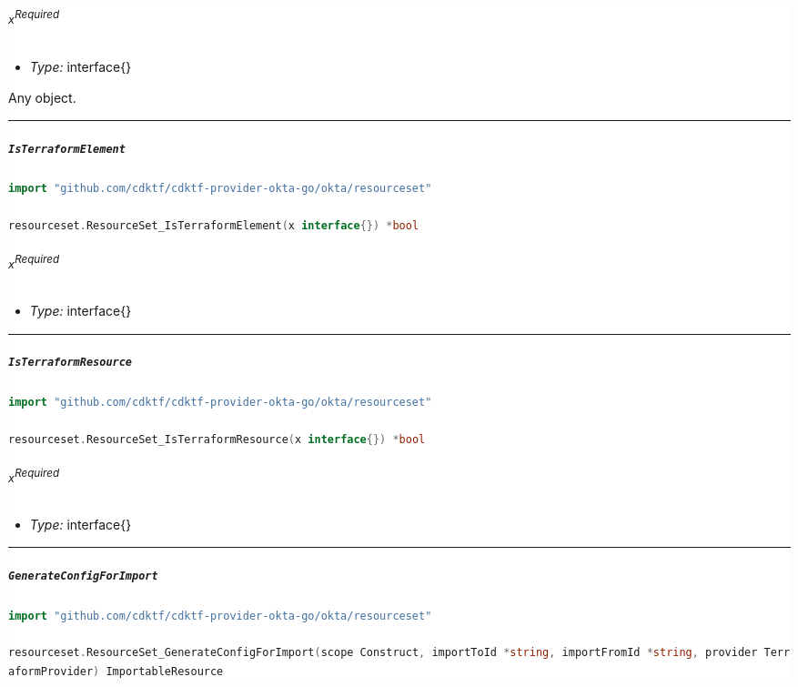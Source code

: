 ###### `x`<sup>Required</sup> <a name="x" id="@cdktf/provider-okta.resourceSet.ResourceSet.isConstruct.parameter.x"></a>

- *Type:* interface{}

Any object.

---

##### `IsTerraformElement` <a name="IsTerraformElement" id="@cdktf/provider-okta.resourceSet.ResourceSet.isTerraformElement"></a>

```go
import "github.com/cdktf/cdktf-provider-okta-go/okta/resourceset"

resourceset.ResourceSet_IsTerraformElement(x interface{}) *bool
```

###### `x`<sup>Required</sup> <a name="x" id="@cdktf/provider-okta.resourceSet.ResourceSet.isTerraformElement.parameter.x"></a>

- *Type:* interface{}

---

##### `IsTerraformResource` <a name="IsTerraformResource" id="@cdktf/provider-okta.resourceSet.ResourceSet.isTerraformResource"></a>

```go
import "github.com/cdktf/cdktf-provider-okta-go/okta/resourceset"

resourceset.ResourceSet_IsTerraformResource(x interface{}) *bool
```

###### `x`<sup>Required</sup> <a name="x" id="@cdktf/provider-okta.resourceSet.ResourceSet.isTerraformResource.parameter.x"></a>

- *Type:* interface{}

---

##### `GenerateConfigForImport` <a name="GenerateConfigForImport" id="@cdktf/provider-okta.resourceSet.ResourceSet.generateConfigForImport"></a>

```go
import "github.com/cdktf/cdktf-provider-okta-go/okta/resourceset"

resourceset.ResourceSet_GenerateConfigForImport(scope Construct, importToId *string, importFromId *string, provider TerraformProvider) ImportableResource
```
